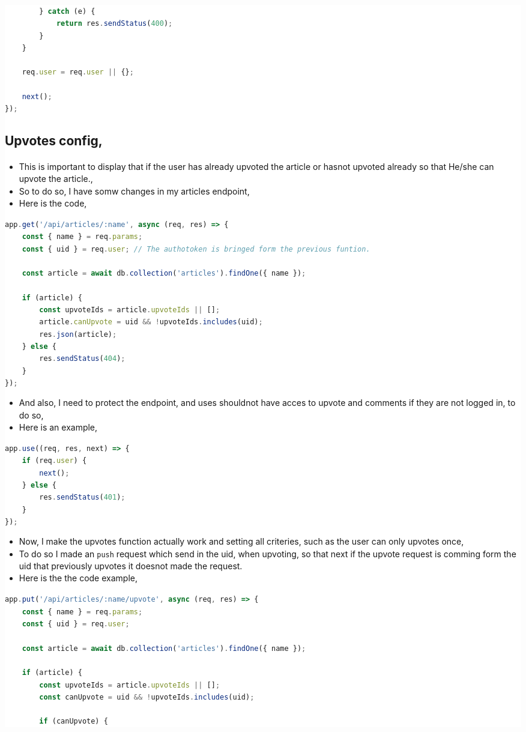 ```javascript
        } catch (e) {
            return res.sendStatus(400);
        }
    }

    req.user = req.user || {};

    next();
});

```

## Upvotes config, 
- This is important to display that if the user has already upvoted the article or hasnot upvoted already so that He/she can upvote the article., 
- So to do so, I have somw changes in my articles endpoint,
- Here is the code,
```javascript
app.get('/api/articles/:name', async (req, res) => {
    const { name } = req.params;
    const { uid } = req.user; // The authotoken is bringed form the previous funtion.

    const article = await db.collection('articles').findOne({ name });

    if (article) {
        const upvoteIds = article.upvoteIds || [];
        article.canUpvote = uid && !upvoteIds.includes(uid);
        res.json(article);
    } else {
        res.sendStatus(404);
    }
});
```
- And also, I need to protect the endpoint, and uses shouldnot have acces to upvote and comments if they are not logged in, to do so, 
- Here is an example,
```javascript
app.use((req, res, next) => {
    if (req.user) {
        next();
    } else {
        res.sendStatus(401);
    }
});

```
- Now, I make the upvotes function actually work and setting all criteries, such as the user can only upvotes once,
- To do so I made an `push` request which send in the uid, when upvoting, so that next if the upvote request is comming form the uid that previously upvotes it doesnot made the request.
- Here is the the code example,
```javascript
app.put('/api/articles/:name/upvote', async (req, res) => {
    const { name } = req.params;
    const { uid } = req.user;

    const article = await db.collection('articles').findOne({ name });

    if (article) {
        const upvoteIds = article.upvoteIds || [];
        const canUpvote = uid && !upvoteIds.includes(uid);
   
        if (canUpvote) {
```